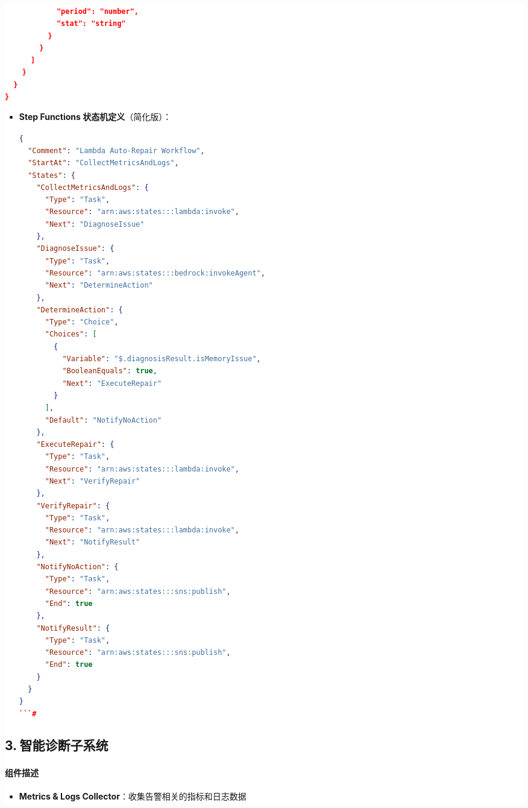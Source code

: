   ```json
              "period": "number",
              "stat": "string"
            }
          }
        ]
      }
    }
  }
  ```
- **Step Functions 状态机定义**（简化版）：
  ```json
  {
    "Comment": "Lambda Auto-Repair Workflow",
    "StartAt": "CollectMetricsAndLogs",
    "States": {
      "CollectMetricsAndLogs": {
        "Type": "Task",
        "Resource": "arn:aws:states:::lambda:invoke",
        "Next": "DiagnoseIssue"
      },
      "DiagnoseIssue": {
        "Type": "Task",
        "Resource": "arn:aws:states:::bedrock:invokeAgent",
        "Next": "DetermineAction"
      },
      "DetermineAction": {
        "Type": "Choice",
        "Choices": [
          {
            "Variable": "$.diagnosisResult.isMemoryIssue",
            "BooleanEquals": true,
            "Next": "ExecuteRepair"
          }
        ],
        "Default": "NotifyNoAction"
      },
      "ExecuteRepair": {
        "Type": "Task",
        "Resource": "arn:aws:states:::lambda:invoke",
        "Next": "VerifyRepair"
      },
      "VerifyRepair": {
        "Type": "Task",
        "Resource": "arn:aws:states:::lambda:invoke",
        "Next": "NotifyResult"
      },
      "NotifyNoAction": {
        "Type": "Task",
        "Resource": "arn:aws:states:::sns:publish",
        "End": true
      },
      "NotifyResult": {
        "Type": "Task",
        "Resource": "arn:aws:states:::sns:publish",
        "End": true
      }
    }
  }
  ```#
## 3. 智能诊断子系统

#### 组件描述
- **Metrics & Logs Collector**：收集告警相关的指标和日志数据
  ```